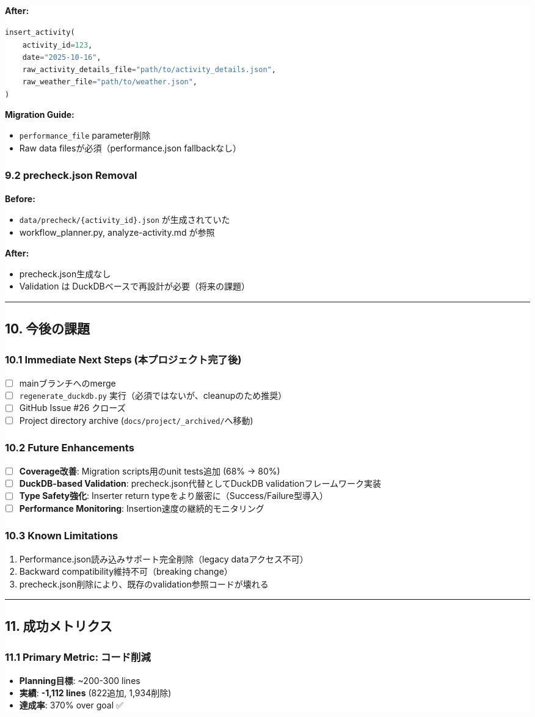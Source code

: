 **After:**
```python
insert_activity(
    activity_id=123,
    date="2025-10-16",
    raw_activity_details_file="path/to/activity_details.json",
    raw_weather_file="path/to/weather.json",
)
```

**Migration Guide:**
- `performance_file` parameter削除
- Raw data filesが必須（performance.json fallbackなし）

### 9.2 precheck.json Removal

**Before:**
- `data/precheck/{activity_id}.json` が生成されていた
- workflow_planner.py, analyze-activity.md が参照

**After:**
- precheck.json生成なし
- Validation は DuckDBベースで再設計が必要（将来の課題）

---

## 10. 今後の課題

### 10.1 Immediate Next Steps (本プロジェクト完了後)
- [ ] mainブランチへのmerge
- [ ] `regenerate_duckdb.py` 実行（必須ではないが、cleanupのため推奨）
- [ ] GitHub Issue #26 クローズ
- [ ] Project directory archive (`docs/project/_archived/`へ移動)

### 10.2 Future Enhancements
- [ ] **Coverage改善**: Migration scripts用のunit tests追加 (68% → 80%)
- [ ] **DuckDB-based Validation**: precheck.json代替としてDuckDB validationフレームワーク実装
- [ ] **Type Safety強化**: Inserter return typeをより厳密に（Success/Failure型導入）
- [ ] **Performance Monitoring**: Insertion速度の継続的モニタリング

### 10.3 Known Limitations
1. Performance.json読み込みサポート完全削除（legacy dataアクセス不可）
2. Backward compatibility維持不可（breaking change）
3. precheck.json削除により、既存のvalidation参照コードが壊れる

---

## 11. 成功メトリクス

### 11.1 Primary Metric: コード削減
- **Planning目標**: ~200-300 lines
- **実績**: **-1,112 lines** (822追加, 1,934削除)
- **達成率**: 370% over goal ✅
